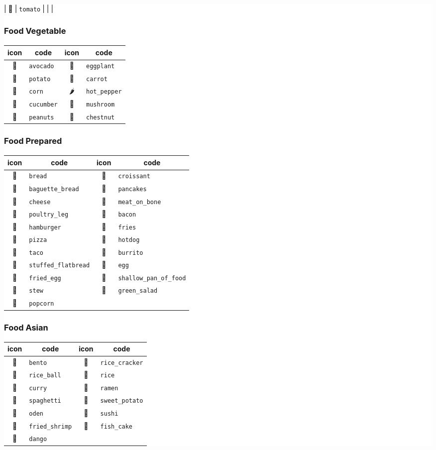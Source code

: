 | :tomato: | `tomato` | | |

### Food Vegetable

| icon | code | icon | code |
| :-: | - | :-: | - |
| :avocado: | `avocado` | :eggplant: | `eggplant` |
| :potato: | `potato` | :carrot: | `carrot` |
| :corn: | `corn` | :hot_pepper: | `hot_pepper` |
| :cucumber: | `cucumber` | :mushroom: | `mushroom` |
| :peanuts: | `peanuts` | :chestnut: | `chestnut` |

### Food Prepared

| icon | code | icon | code |
| :-: | - | :-: | - |
| :bread: | `bread` | :croissant: | `croissant` |
| :baguette_bread: | `baguette_bread` | :pancakes: | `pancakes` |
| :cheese: | `cheese` | :meat_on_bone: | `meat_on_bone` |
| :poultry_leg: | `poultry_leg` | :bacon: | `bacon` |
| :hamburger: | `hamburger` | :fries: | `fries` |
| :pizza: | `pizza` | :hotdog: | `hotdog` |
| :taco: | `taco` | :burrito: | `burrito` |
| :stuffed_flatbread: | `stuffed_flatbread` | :egg: | `egg` |
| :fried_egg: | `fried_egg` | :shallow_pan_of_food: | `shallow_pan_of_food` |
| :stew: | `stew` | :green_salad: | `green_salad` |
| :popcorn: | `popcorn` | | |

### Food Asian

| icon | code | icon | code |
| :-: | - | :-: | - |
| :bento: | `bento` | :rice_cracker: | `rice_cracker` |
| :rice_ball: | `rice_ball` | :rice: | `rice` |
| :curry: | `curry` | :ramen: | `ramen` |
| :spaghetti: | `spaghetti` | :sweet_potato: | `sweet_potato` |
| :oden: | `oden` | :sushi: | `sushi` |
| :fried_shrimp: | `fried_shrimp` | :fish_cake: | `fish_cake` |
| :dango: | `dango` | | |
